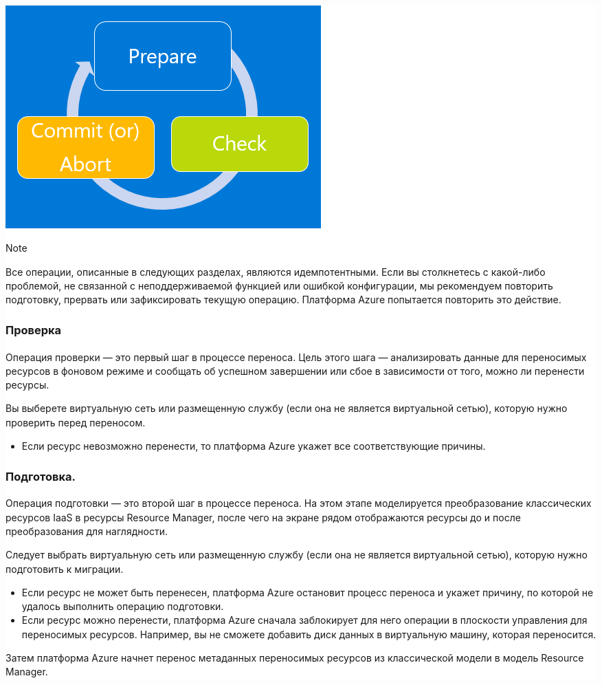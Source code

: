 ![Снимок экрана с этапами миграции](./media/virtual-machines-windows-migration-classic-resource-manager/migration-workflow.png)

> [!NOTE]
> Все операции, описанные в следующих разделах, являются идемпотентными. Если вы столкнетесь с какой-либо проблемой, не связанной с неподдерживаемой функцией или ошибкой конфигурации, мы рекомендуем повторить подготовку, прервать или зафиксировать текущую операцию. Платформа Azure попытается повторить это действие.
>
>

### <a name="validate"></a>Проверка
Операция проверки — это первый шаг в процессе переноса. Цель этого шага — анализировать данные для переносимых ресурсов в фоновом режиме и сообщать об успешном завершении или сбое в зависимости от того, можно ли перенести ресурсы.

Вы выберете виртуальную сеть или размещенную службу (если она не является виртуальной сетью), которую нужно проверить перед переносом.

* Если ресурс невозможно перенести, то платформа Azure укажет все соответствующие причины.

### <a name="prepare"></a>Подготовка.
Операция подготовки — это второй шаг в процессе переноса. На этом этапе моделируется преобразование классических ресурсов IaaS в ресурсы Resource Manager, после чего на экране рядом отображаются ресурсы до и после преобразования для наглядности.

Следует выбрать виртуальную сеть или размещенную службу (если она не является виртуальной сетью), которую нужно подготовить к миграции.

* Если ресурс не может быть перенесен, платформа Azure остановит процесс переноса и укажет причину, по которой не удалось выполнить операцию подготовки.
* Если ресурс можно перенести, платформа Azure сначала заблокирует для него операции в плоскости управления для переносимых ресурсов. Например, вы не сможете добавить диск данных в виртуальную машину, которая переносится.

Затем платформа Azure начнет перенос метаданных переносимых ресурсов из классической модели в модель Resource Manager.

